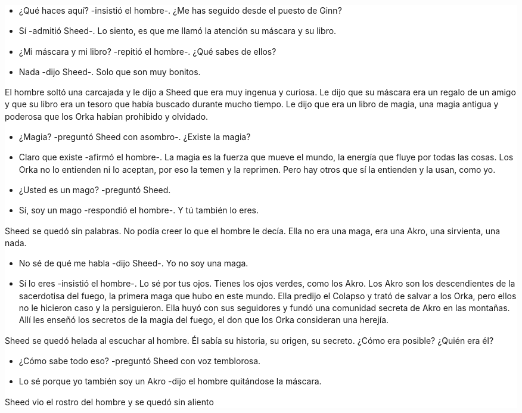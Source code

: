 -   ¿Qué haces aquí? -insistió el hombre-. ¿Me has seguido desde el puesto de Ginn?
    
-   Sí -admitió Sheed-. Lo siento, es que me llamó la atención su máscara y su libro.
    
-   ¿Mi máscara y mi libro? -repitió el hombre-. ¿Qué sabes de ellos?
    
-   Nada -dijo Sheed-. Solo que son muy bonitos.
    

El hombre soltó una carcajada y le dijo a Sheed que era muy ingenua y curiosa. Le dijo que su máscara era un regalo de un amigo y que su libro era un tesoro que había buscado durante mucho tiempo. Le dijo que era un libro de magia, una magia antigua y poderosa que los Orka habían prohibido y olvidado.

-   ¿Magia? -preguntó Sheed con asombro-. ¿Existe la magia?
    
-   Claro que existe -afirmó el hombre-. La magia es la fuerza que mueve el mundo, la energía que fluye por todas las cosas. Los Orka no lo entienden ni lo aceptan, por eso la temen y la reprimen. Pero hay otros que sí la entienden y la usan, como yo.
    
-   ¿Usted es un mago? -preguntó Sheed.
    
-   Sí, soy un mago -respondió el hombre-. Y tú también lo eres.
    

Sheed se quedó sin palabras. No podía creer lo que el hombre le decía. Ella no era una maga, era una Akro, una sirvienta, una nada.

-   No sé de qué me habla -dijo Sheed-. Yo no soy una maga.
    
-   Sí lo eres -insistió el hombre-. Lo sé por tus ojos. Tienes los ojos verdes, como los Akro. Los Akro son los descendientes de la sacerdotisa del fuego, la primera maga que hubo en este mundo. Ella predijo el Colapso y trató de salvar a los Orka, pero ellos no le hicieron caso y la persiguieron. Ella huyó con sus seguidores y fundó una comunidad secreta de Akro en las montañas. Allí les enseñó los secretos de la magia del fuego, el don que los Orka consideran una herejía.
    

Sheed se quedó helada al escuchar al hombre. Él sabía su historia, su origen, su secreto. ¿Cómo era posible? ¿Quién era él?

-   ¿Cómo sabe todo eso? -preguntó Sheed con voz temblorosa.
    
-   Lo sé porque yo también soy un Akro -dijo el hombre quitándose la máscara.
    

Sheed vio el rostro del hombre y se quedó sin aliento
